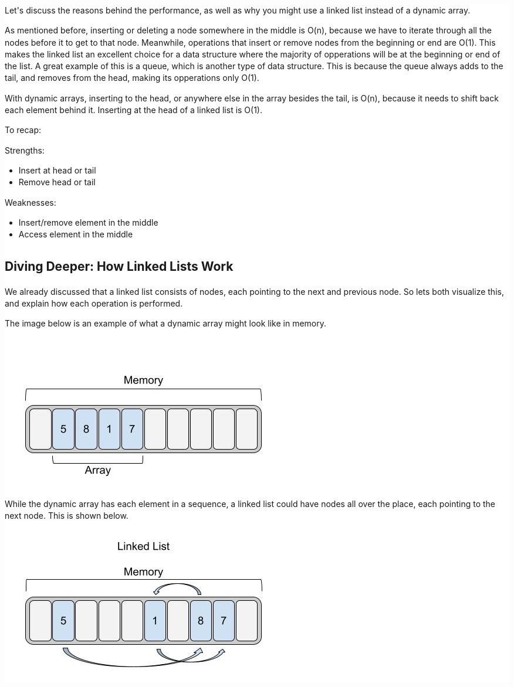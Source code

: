 Let's discuss the reasons behind the performance, as well as why you might use a linked list instead of a dynamic array.

As mentioned before, inserting or deleting a node somewhere in the middle is O(n), because we have to iterate through all the nodes before it to get to that node. Meanwhile, operations that insert or remove nodes from the beginning or end are O(1). This makes the linked list an excellent choice for a data structure where the majority of opperations will be at the beginning or end of the list. A great example of this is a queue, which is another type of data structure. This is because the queue always adds to the tail, and removes from the head, making its opperations only O(1).

With dynamic arrays, inserting to the head, or anywhere else in the array besides the tail, is O(n), because it needs to shift back each element behind it. Inserting at the head of a linked list is O(1).

To recap:

Strengths:
* Insert at head or tail
* Remove head or tail

Weaknesses:
* Insert/remove element in the middle
* Access element in the middle

## Diving Deeper: How Linked Lists Work

We already discussed that a linked list consists of nodes, each pointing to the next and previous node. So lets both visualize this, and explain how each operation is performed.

The image below is an example of what a dynamic array might look like in memory.

![Array visualized](linked_list/img/ArrayVisualization.jpg)

While the dynamic array has each element in a sequence, a linked list could have nodes all over the place, each pointing to the next node. This is shown below.

![Linked list visualized](linked_list/img/LinkedListVisualization.jpg)
